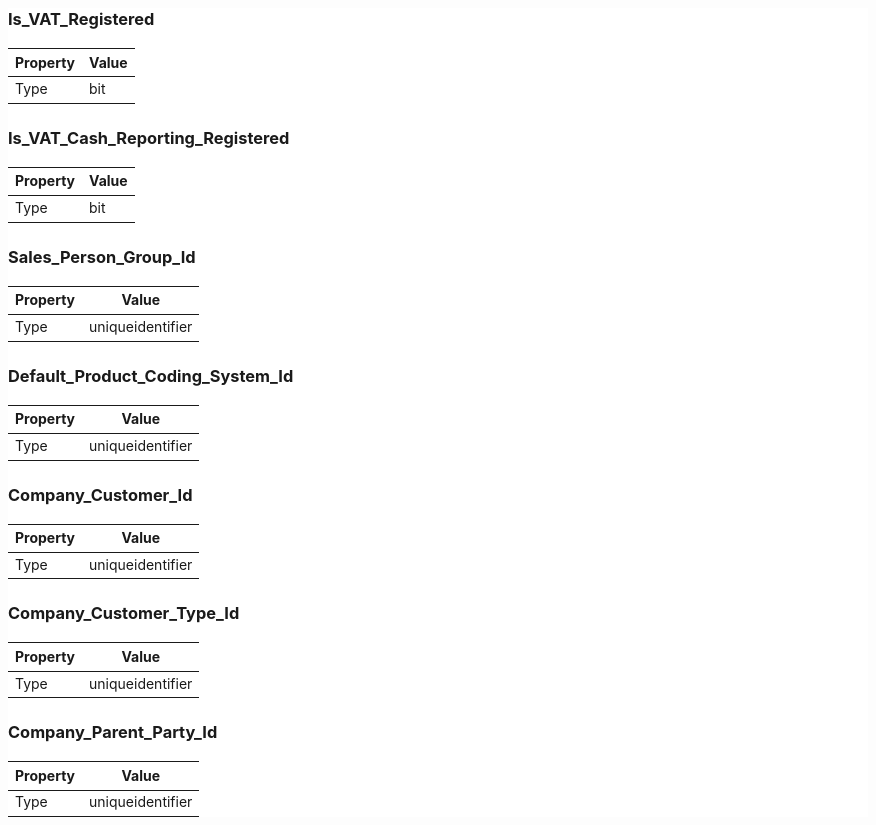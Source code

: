 ### Is_VAT_Registered

| Property | Value |
| - | - |
|Type|bit|

### Is_VAT_Cash_Reporting_Registered

| Property | Value |
| - | - |
|Type|bit|

### Sales_Person_Group_Id

| Property | Value |
| - | - |
|Type|uniqueidentifier|

### Default_Product_Coding_System_Id

| Property | Value |
| - | - |
|Type|uniqueidentifier|

### Company_Customer_Id

| Property | Value |
| - | - |
|Type|uniqueidentifier|

### Company_Customer_Type_Id

| Property | Value |
| - | - |
|Type|uniqueidentifier|

### Company_Parent_Party_Id

| Property | Value |
| - | - |
|Type|uniqueidentifier|
